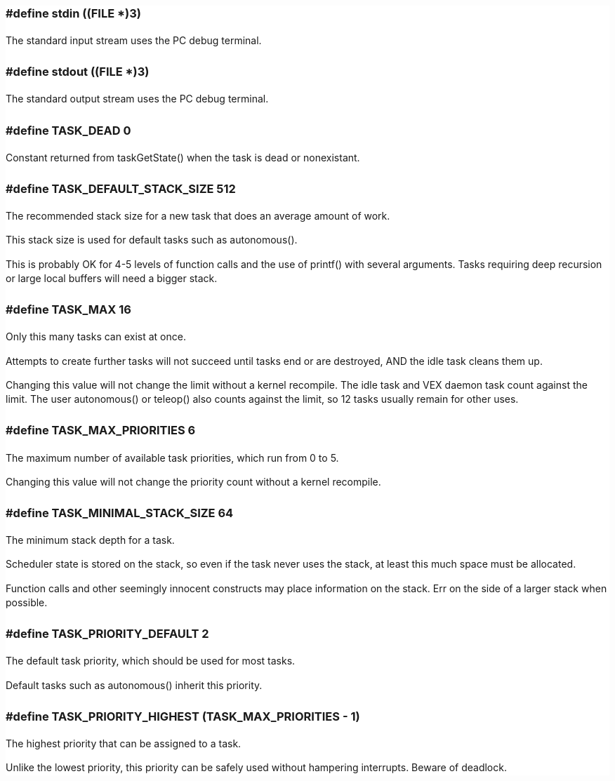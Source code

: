### #define 	stdin   ((FILE \*)3)
The standard input stream uses the PC debug terminal.

### #define 	stdout   ((FILE \*)3)
The standard output stream uses the PC debug terminal.

### #define 	TASK_DEAD   0
Constant returned from taskGetState() when the task is dead or nonexistant.

### #define 	TASK_DEFAULT_STACK_SIZE   512
The recommended stack size for a new task that does an average amount of work.

This stack size is used for default tasks such as autonomous().

This is probably OK for 4-5 levels of function calls and the use of printf() with several arguments. Tasks requiring deep recursion or large local buffers will need a bigger stack.


### #define 	TASK_MAX   16
Only this many tasks can exist at once.

Attempts to create further tasks will not succeed until tasks end or are destroyed, AND the idle task cleans them up.

Changing this value will not change the limit without a kernel recompile. The idle task and VEX daemon task count against the limit. The user autonomous() or teleop() also counts against the limit, so 12 tasks usually remain for other uses.

### #define 	TASK_MAX_PRIORITIES   6
The maximum number of available task priorities, which run from 0 to 5.

Changing this value will not change the priority count without a kernel recompile.

### #define TASK_MINIMAL_STACK_SIZE   64
The minimum stack depth for a task.

Scheduler state is stored on the stack, so even if the task never uses the stack, at least this much space must be allocated.

Function calls and other seemingly innocent constructs may place information on the stack. Err on the side of a larger stack when possible.

### #define TASK_PRIORITY_DEFAULT   2
The default task priority, which should be used for most tasks.

Default tasks such as autonomous() inherit this priority.

### #define TASK_PRIORITY_HIGHEST   (TASK_MAX_PRIORITIES - 1)
The highest priority that can be assigned to a task.

Unlike the lowest priority, this priority can be safely used without hampering interrupts. Beware of deadlock.
